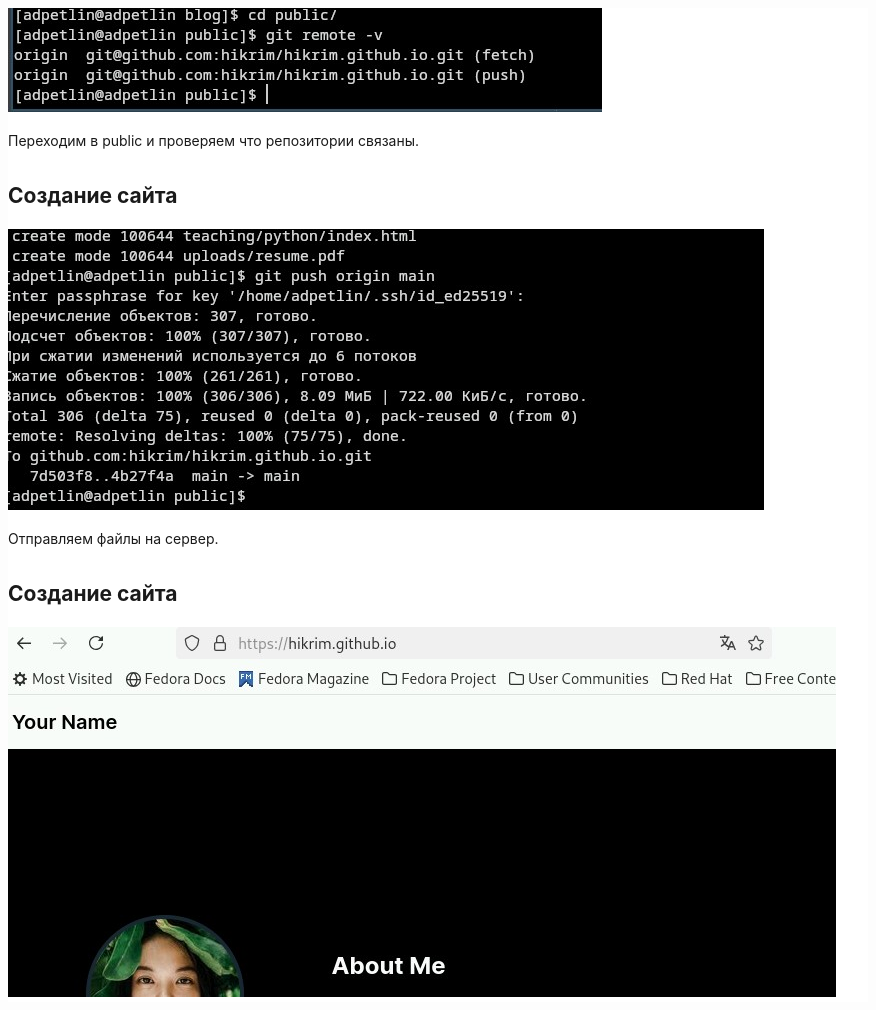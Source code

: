 ![](image/15.jpg)

Переходим в public и проверяем что репозитории связаны.

## Создание сайта

![](image/16.jpg)

Отправляем файлы на сервер.

## Создание сайта

![](image/17.jpg)
